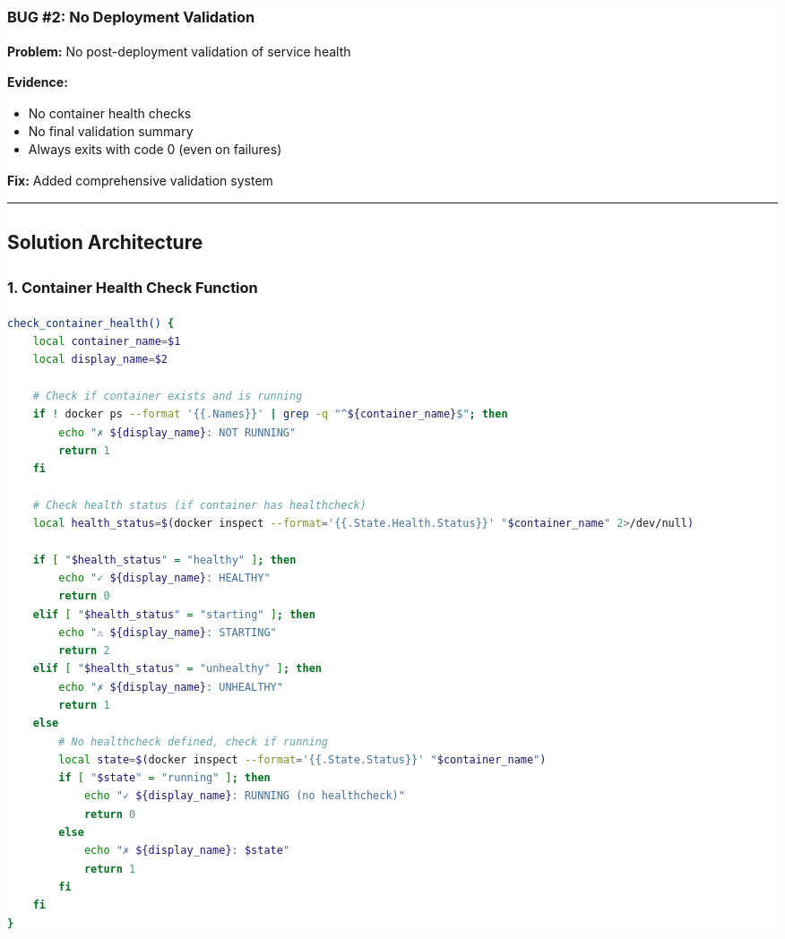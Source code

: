 ### BUG #2: No Deployment Validation

**Problem:** No post-deployment validation of service health

**Evidence:**
- No container health checks
- No final validation summary
- Always exits with code 0 (even on failures)

**Fix:** Added comprehensive validation system

---

## Solution Architecture

### 1. Container Health Check Function

```bash
check_container_health() {
    local container_name=$1
    local display_name=$2

    # Check if container exists and is running
    if ! docker ps --format '{{.Names}}' | grep -q "^${container_name}$"; then
        echo "✗ ${display_name}: NOT RUNNING"
        return 1
    fi

    # Check health status (if container has healthcheck)
    local health_status=$(docker inspect --format='{{.State.Health.Status}}' "$container_name" 2>/dev/null)

    if [ "$health_status" = "healthy" ]; then
        echo "✓ ${display_name}: HEALTHY"
        return 0
    elif [ "$health_status" = "starting" ]; then
        echo "⚠ ${display_name}: STARTING"
        return 2
    elif [ "$health_status" = "unhealthy" ]; then
        echo "✗ ${display_name}: UNHEALTHY"
        return 1
    else
        # No healthcheck defined, check if running
        local state=$(docker inspect --format='{{.State.Status}}' "$container_name")
        if [ "$state" = "running" ]; then
            echo "✓ ${display_name}: RUNNING (no healthcheck)"
            return 0
        else
            echo "✗ ${display_name}: $state"
            return 1
        fi
    fi
}
```
